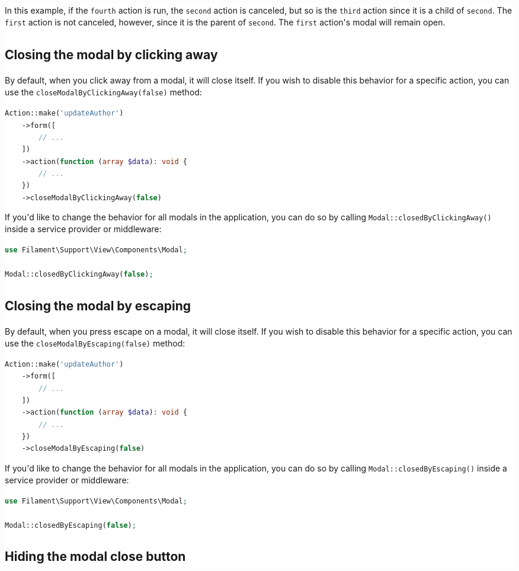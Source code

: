 In this example, if the `fourth` action is run, the `second` action is canceled, but so is the `third` action since it is a child of `second`. The `first` action is not canceled, however, since it is the parent of `second`. The `first` action's modal will remain open.

## Closing the modal by clicking away

By default, when you click away from a modal, it will close itself. If you wish to disable this behavior for a specific action, you can use the `closeModalByClickingAway(false)` method:

```php
Action::make('updateAuthor')
    ->form([
        // ...
    ])
    ->action(function (array $data): void {
        // ...
    })
    ->closeModalByClickingAway(false)
```

If you'd like to change the behavior for all modals in the application, you can do so by calling `Modal::closedByClickingAway()` inside a service provider or middleware:

```php
use Filament\Support\View\Components\Modal;

Modal::closedByClickingAway(false);
```

## Closing the modal by escaping

By default, when you press escape on a modal, it will close itself. If you wish to disable this behavior for a specific action, you can use the `closeModalByEscaping(false)` method:

```php
Action::make('updateAuthor')
    ->form([
        // ...
    ])
    ->action(function (array $data): void {
        // ...
    })
    ->closeModalByEscaping(false)
```

If you'd like to change the behavior for all modals in the application, you can do so by calling `Modal::closedByEscaping()` inside a service provider or middleware:

```php
use Filament\Support\View\Components\Modal;

Modal::closedByEscaping(false);
```

## Hiding the modal close button
